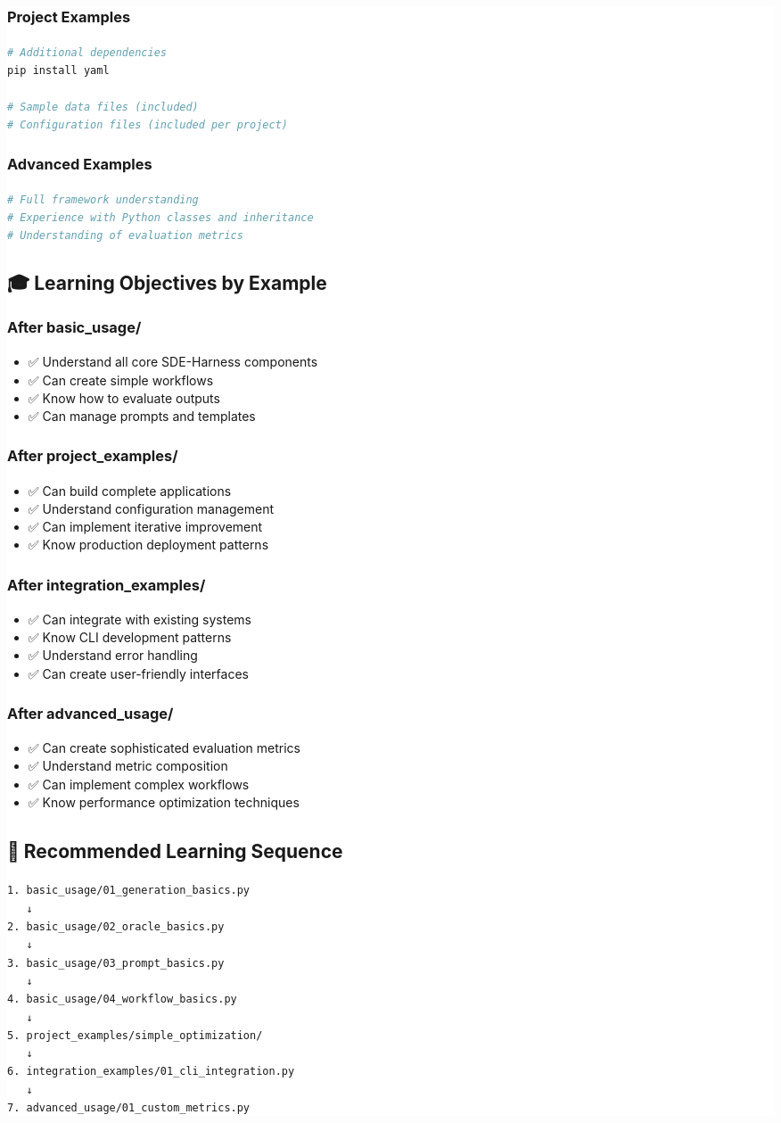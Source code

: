 ### **Project Examples**
```bash
# Additional dependencies
pip install yaml

# Sample data files (included)
# Configuration files (included per project)
```

### **Advanced Examples**
```bash
# Full framework understanding
# Experience with Python classes and inheritance
# Understanding of evaluation metrics
```

## 🎓 Learning Objectives by Example

### **After basic_usage/**
- ✅ Understand all core SDE-Harness components
- ✅ Can create simple workflows
- ✅ Know how to evaluate outputs
- ✅ Can manage prompts and templates

### **After project_examples/**
- ✅ Can build complete applications
- ✅ Understand configuration management
- ✅ Can implement iterative improvement
- ✅ Know production deployment patterns

### **After integration_examples/**
- ✅ Can integrate with existing systems
- ✅ Know CLI development patterns
- ✅ Understand error handling
- ✅ Can create user-friendly interfaces

### **After advanced_usage/**
- ✅ Can create sophisticated evaluation metrics
- ✅ Understand metric composition
- ✅ Can implement complex workflows
- ✅ Know performance optimization techniques

## 🔄 Recommended Learning Sequence

```
1. basic_usage/01_generation_basics.py
   ↓
2. basic_usage/02_oracle_basics.py
   ↓
3. basic_usage/03_prompt_basics.py
   ↓
4. basic_usage/04_workflow_basics.py
   ↓
5. project_examples/simple_optimization/
   ↓
6. integration_examples/01_cli_integration.py
   ↓
7. advanced_usage/01_custom_metrics.py
```
